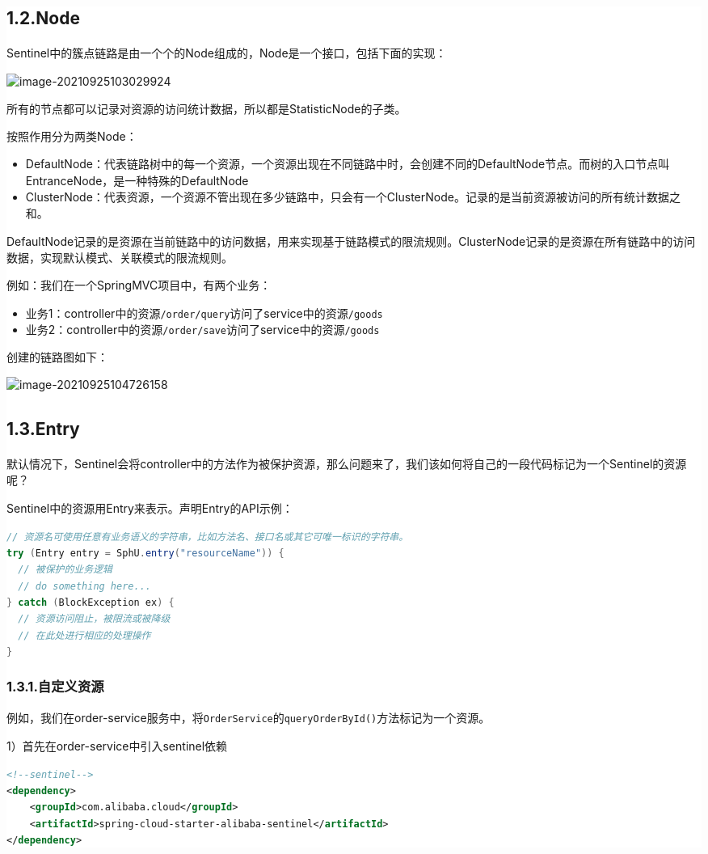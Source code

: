 

## 1.2.Node

Sentinel中的簇点链路是由一个个的Node组成的，Node是一个接口，包括下面的实现：

![image-20210925103029924](https://cdn.jsdelivr.net/npm/microservice-springcloud-rabbitmq-docker-redis-es/image-20210925103029924.png)

所有的节点都可以记录对资源的访问统计数据，所以都是StatisticNode的子类。

按照作用分为两类Node：

- DefaultNode：代表链路树中的每一个资源，一个资源出现在不同链路中时，会创建不同的DefaultNode节点。而树的入口节点叫EntranceNode，是一种特殊的DefaultNode
- ClusterNode：代表资源，一个资源不管出现在多少链路中，只会有一个ClusterNode。记录的是当前资源被访问的所有统计数据之和。



DefaultNode记录的是资源在当前链路中的访问数据，用来实现基于链路模式的限流规则。ClusterNode记录的是资源在所有链路中的访问数据，实现默认模式、关联模式的限流规则。



例如：我们在一个SpringMVC项目中，有两个业务：

- 业务1：controller中的资源`/order/query`访问了service中的资源`/goods`
- 业务2：controller中的资源`/order/save`访问了service中的资源`/goods`

创建的链路图如下：

![image-20210925104726158](https://cdn.jsdelivr.net/npm/microservice-springcloud-rabbitmq-docker-redis-es/image-20210925104726158.png)



## 1.3.Entry

默认情况下，Sentinel会将controller中的方法作为被保护资源，那么问题来了，我们该如何将自己的一段代码标记为一个Sentinel的资源呢？

Sentinel中的资源用Entry来表示。声明Entry的API示例：

```java
// 资源名可使用任意有业务语义的字符串，比如方法名、接口名或其它可唯一标识的字符串。
try (Entry entry = SphU.entry("resourceName")) {
  // 被保护的业务逻辑
  // do something here...
} catch (BlockException ex) {
  // 资源访问阻止，被限流或被降级
  // 在此处进行相应的处理操作
}
```



### 1.3.1.自定义资源

例如，我们在order-service服务中，将`OrderService`的`queryOrderById()`方法标记为一个资源。

1）首先在order-service中引入sentinel依赖

```xml
<!--sentinel-->
<dependency>
    <groupId>com.alibaba.cloud</groupId>
    <artifactId>spring-cloud-starter-alibaba-sentinel</artifactId>
</dependency>
```

